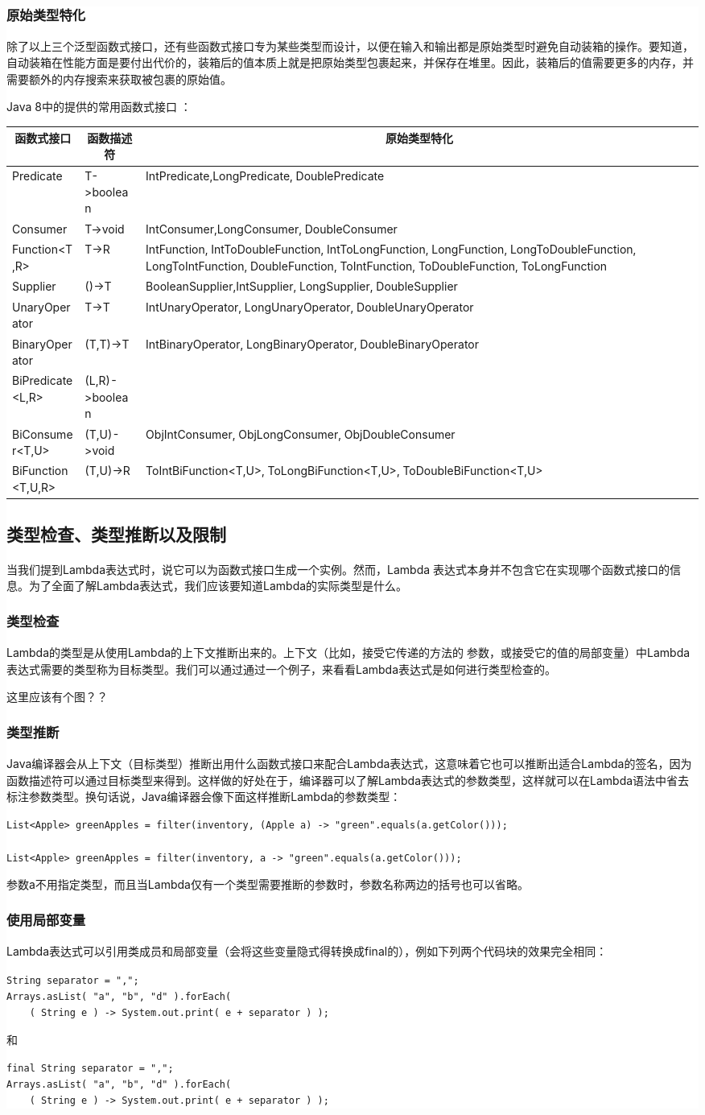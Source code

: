 ### 原始类型特化 

除了以上三个泛型函数式接口，还有些函数式接口专为某些类型而设计，以便在输入和输出都是原始类型时避免自动装箱的操作。要知道，自动装箱在性能方面是要付出代价的，装箱后的值本质上就是把原始类型包裹起来，并保存在堆里。因此，装箱后的值需要更多的内存，并需要额外的内存搜索来获取被包裹的原始值。

Java 8中的提供的常用函数式接口 ：

| 函数式接口         | 函数描述符      | 原始类型特化                              |
| ----------------- | -------------- | ---------------------------------------- |
| Predicate<T>      | T->boolean     | IntPredicate,LongPredicate, DoublePredicate |
| Consumer<T>       | T->void        | IntConsumer,LongConsumer, DoubleConsumer |
| Function<T,R>     | T->R           | IntFunction<R>, IntToDoubleFunction, IntToLongFunction, LongFunction<R>, LongToDoubleFunction, LongToIntFunction, DoubleFunction<R>, ToIntFunction<T>, ToDoubleFunction<T>,  ToLongFunction<T> |
| Supplier<T>       | ()->T          | BooleanSupplier,IntSupplier, LongSupplier, DoubleSupplier |
| UnaryOperator<T>  | T->T           | IntUnaryOperator, LongUnaryOperator, DoubleUnaryOperator |
| BinaryOperator<T> | (T,T)->T       | IntBinaryOperator, LongBinaryOperator, DoubleBinaryOperator |
| BiPredicate<L,R>  | (L,R)->boolean |                                          |
| BiConsumer<T,U>   | (T,U)->void    | ObjIntConsumer<T>, ObjLongConsumer<T>, ObjDoubleConsumer<T> |
| BiFunction<T,U,R> | (T,U)->R       | ToIntBiFunction<T,U>, ToLongBiFunction<T,U>, ToDoubleBiFunction<T,U> |


## 类型检查、类型推断以及限制

当我们提到Lambda表达式时，说它可以为函数式接口生成一个实例。然而，Lambda 表达式本身并不包含它在实现哪个函数式接口的信息。为了全面了解Lambda表达式，我们应该要知道Lambda的实际类型是什么。 

### 类型检查

Lambda的类型是从使用Lambda的上下文推断出来的。上下文（比如，接受它传递的方法的 参数，或接受它的值的局部变量）中Lambda表达式需要的类型称为目标类型。我们可以通过通过一个例子，来看看Lambda表达式是如何进行类型检查的。

这里应该有个图？？

### 类型推断 

Java编译器会从上下文（目标类型）推断出用什么函数式接口来配合Lambda表达式，这意味着它也可以推断出适合Lambda的签名，因为函数描述符可以通过目标类型来得到。这样做的好处在于，编译器可以了解Lambda表达式的参数类型，这样就可以在Lambda语法中省去标注参数类型。换句话说，Java编译器会像下面这样推断Lambda的参数类型：
```
List<Apple> greenApples = filter(inventory, (Apple a) -> "green".equals(a.getColor())); 

List<Apple> greenApples = filter(inventory, a -> "green".equals(a.getColor())); 
```
参数a不用指定类型，而且当Lambda仅有一个类型需要推断的参数时，参数名称两边的括号也可以省略。 

### 使用局部变量 

Lambda表达式可以引用类成员和局部变量（会将这些变量隐式得转换成final的），例如下列两个代码块的效果完全相同：

```
String separator = ",";
Arrays.asList( "a", "b", "d" ).forEach( 
    ( String e ) -> System.out.print( e + separator ) );
```
和
```
final String separator = ",";
Arrays.asList( "a", "b", "d" ).forEach( 
    ( String e ) -> System.out.print( e + separator ) );
```
